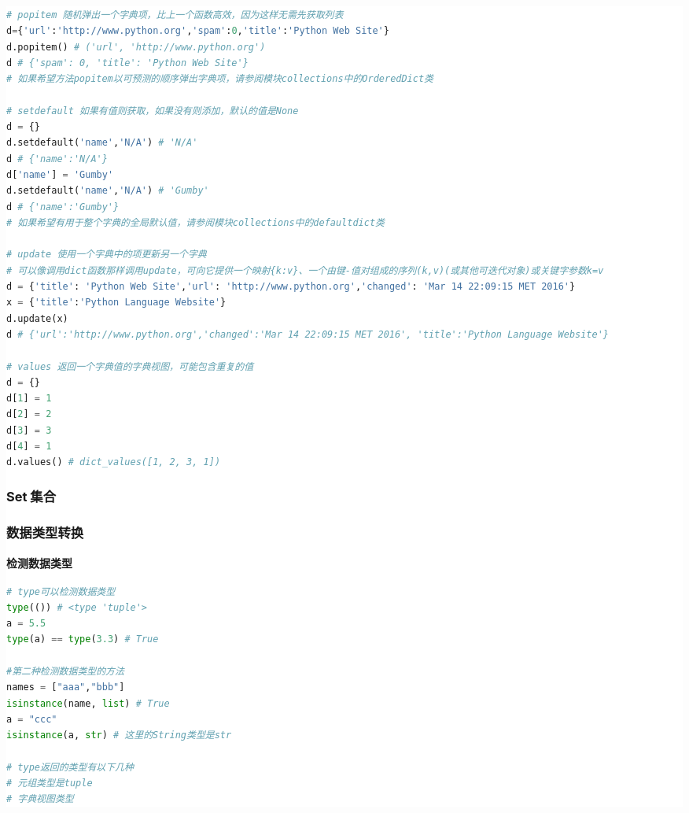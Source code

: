 ```python
# popitem 随机弹出一个字典项，比上一个函数高效，因为这样无需先获取列表
d={'url':'http://www.python.org','spam':0,'title':'Python Web Site'}
d.popitem() # ('url', 'http://www.python.org')
d # {'spam': 0, 'title': 'Python Web Site'}
# 如果希望方法popitem以可预测的顺序弹出字典项，请参阅模块collections中的OrderedDict类

# setdefault 如果有值则获取，如果没有则添加，默认的值是None
d = {}
d.setdefault('name','N/A') # 'N/A'
d # {'name':'N/A'}
d['name'] = 'Gumby'
d.setdefault('name','N/A') # 'Gumby'
d # {'name':'Gumby'}
# 如果希望有用于整个字典的全局默认值，请参阅模块collections中的defaultdict类

# update 使用一个字典中的项更新另一个字典
# 可以像调用dict函数那样调用update，可向它提供一个映射{k:v}、一个由键-值对组成的序列(k,v)(或其他可迭代对象)或关键字参数k=v
d = {'title': 'Python Web Site','url': 'http://www.python.org','changed': 'Mar 14 22:09:15 MET 2016'}
x = {'title':'Python Language Website'}
d.update(x)
d # {'url':'http://www.python.org','changed':'Mar 14 22:09:15 MET 2016', 'title':'Python Language Website'}

# values 返回一个字典值的字典视图，可能包含重复的值
d = {}
d[1] = 1
d[2] = 2
d[3] = 3
d[4] = 1
d.values() # dict_values([1, 2, 3, 1])
```



### Set 集合





### 数据类型转换

**检测数据类型**

```python
# type可以检测数据类型
type(()) # <type 'tuple'>
a = 5.5
type(a) == type(3.3) # True

#第二种检测数据类型的方法
names = ["aaa","bbb"]
isinstance(name, list) # True
a = "ccc"
isinstance(a, str) # 这里的String类型是str

# type返回的类型有以下几种
# 元组类型是tuple
# 字典视图类型
```
